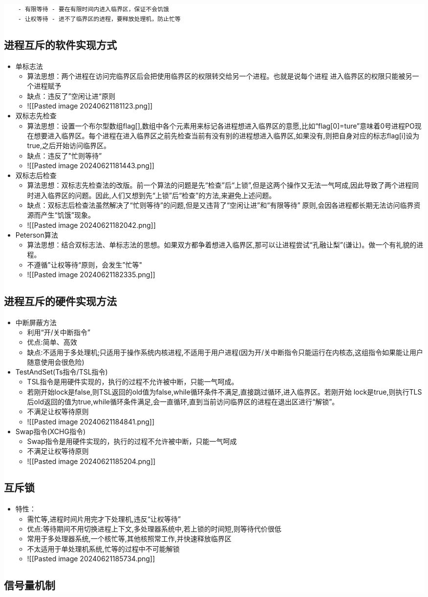 		- 有限等待 - 要在有限时间内进入临界区，保证不会饥饿
		- 让权等待 - 进不了临界区的进程，要释放处理机，防止忙等

## 进程互斥的软件实现方式

- 单标志法
	- 算法思想：两个进程在访问完临界区后会把使用临界区的权限转交给另一个进程。也就是说每个进程 进入临界区的权限只能被另一个进程赋予
	- 缺点：违反了”空闲让进“原则
	- ![[Pasted image 20240621181123.png]]
- 双标志先检查
	- 算法思想：设置一个布尔型数组flag[],数组中各个元素用来标记各进程想进入临界区的意愿,比如“flag[0]=ture”意味着0号进程PO现在想要进入临界区。每个进程在进入临界区之前先检查当前有没有别的进程想进入临界区,如果没有,则把自身对应的标志flag[i]设为true,之后开始访问临界区。
	- 缺点：违反了"忙则等待”
	- ![[Pasted image 20240621181443.png]]
- 双标志后检查
	-  算法思想：双标志先检查法的改版。前一个算法的问题是先“检查”后“上锁”,但是这两个操作又无法一气呵成,因此导致了两个进程同时进入临界区的问题。因此,人们又想到先“上锁”后“检查”的方法,来避免上述问题。
	- 缺点：双标志后检查法虽然解决了“忙则等待”的问题,但是又违背了“空闲让进”和“有限等待”
	 原则,会因各进程都长期无法访问临界资源而产生“饥饿”现象。
	- ![[Pasted image 20240621182042.png]]
- Peterson算法
	- 算法思想：结合双标志法、单标志法的思想。如果双方都争着想进入临界区,那可以让进程尝试“孔融让梨”(谦让)。做一个有礼貌的进程。
	- 不遵循"让权等待“原则，会发生”忙等"
	- ![[Pasted image 20240621182335.png]]
## 进程互斥的硬件实现方法

- 中断屏蔽方法
	- 利用“开/关中断指令”
	- 优点:简单、高效
	- 缺点:不适用于多处理机;只适用于操作系统内核进程,不适用于用户进程(因为开/关中断指令只能运行在内核态,这组指令如果能让用户随意使用会很危险)
- TestAndSet(Ts指令/TSL指令)
	- TSL指令是用硬件实现的，执行的过程不允许被中断，只能一气呵成。
	- 若刚开始lock是false,则TSL返回的old值为false,while循环条件不满足,直接跳过循环,进入临界区。若刚开始 lock是true,则执行TLS后old返回的值为true,while循环条件满足,会一直循环,直到当前访问临界区的进程在退出区进行“解锁”。
	- 不满足让权等待原则
	- ![[Pasted image 20240621184841.png]]
- Swap指令(XCHG指令)
	- Swap指令是用硬件实现的，执行的过程不允许被中断，只能一气呵成
	- 不满足让权等待原则
	- ![[Pasted image 20240621185204.png]]
## 互斥锁

- 特性：
	- 需忙等,进程时间片用完才下处理机,违反“让权等待”
	- 优点:等待期间不用切换进程上下文,多处理器系统中,若上锁的时间短,则等待代价很低
	- 常用于多处理器系统,一个核忙等,其他核照常工作,并快速释放临界区
	- 不太适用于单处理机系统,忙等的过程中不可能解锁
	- ![[Pasted image 20240621185734.png]]
## 信号量机制
